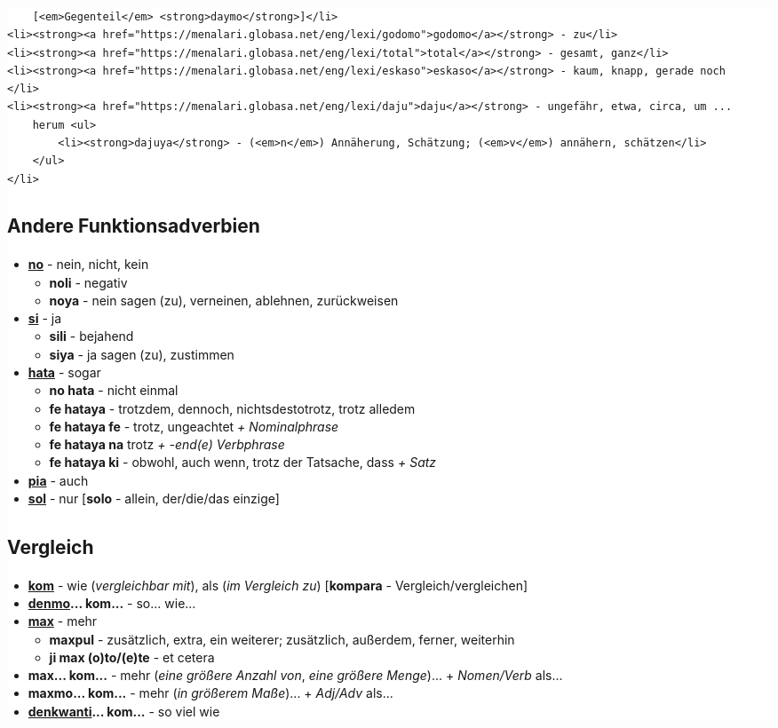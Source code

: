 		[<em>Gegenteil</em> <strong>daymo</strong>]</li>
	<li><strong><a href="https://menalari.globasa.net/eng/lexi/godomo">godomo</a></strong> - zu</li>
	<li><strong><a href="https://menalari.globasa.net/eng/lexi/total">total</a></strong> - gesamt, ganz</li>
	<li><strong><a href="https://menalari.globasa.net/eng/lexi/eskaso">eskaso</a></strong> - kaum, knapp, gerade noch
	</li>
	<li><strong><a href="https://menalari.globasa.net/eng/lexi/daju">daju</a></strong> - ungefähr, etwa, circa, um ...
		herum <ul>
			<li><strong>dajuya</strong> - (<em>n</em>) Annäherung, Schätzung; (<em>v</em>) annähern, schätzen</li>
		</ul>
	</li>
</ul>
<h2>Andere Funktionsadverbien</h2>
<ul>
	<li><strong><a href="https://menalari.globasa.net/eng/lexi/no">no</a></strong> - nein, nicht, kein <ul>
			<li><strong>noli</strong> - negativ</li>
			<li><strong>noya</strong> - nein sagen (zu), verneinen, ablehnen, zurückweisen</li>
		</ul>
	</li>
	<li><strong><a href="https://menalari.globasa.net/eng/lexi/si">si</a></strong> - ja <ul>
			<li><strong>sili</strong> - bejahend</li>
			<li><strong>siya</strong> - ja sagen (zu), zustimmen</li>
		</ul>
	</li>
	<li><strong><a href="https://menalari.globasa.net/eng/lexi/hata">hata</a></strong> - sogar <ul>
			<li><strong>no hata</strong> - nicht einmal</li>
			<li><strong>fe hataya</strong> - trotzdem, dennoch, nichtsdestotrotz, trotz alledem</li>
			<li><strong>fe hataya fe</strong> - trotz, ungeachtet <em>+ Nominalphrase</em></li>
			<li><strong>fe hataya na</strong> trotz <em>+ -end(e) Verbphrase</em></li>
			<li><strong>fe hataya ki</strong> - obwohl, auch wenn, trotz der Tatsache, dass <em>+ Satz</em></li>
		</ul>
	</li>
	<li><strong><a href="https://menalari.globasa.net/eng/lexi/pia">pia</a></strong> - auch</li>
	<li><strong><a href="https://menalari.globasa.net/eng/lexi/sol">sol</a></strong> - nur [<strong>solo</strong> -
		allein, der/die/das einzige]</li>
</ul>
<h2>Vergleich</h2>
<ul>
	<li><strong><a href="https://menalari.globasa.net/eng/lexi/kom">kom</a></strong> - wie (<em>vergleichbar mit</em>),
		als (<em>im Vergleich zu</em>) [<strong>kompara</strong> - Vergleich/vergleichen]</li>
	<li><strong><a href="https://menalari.globasa.net/eng/lexi/denmo">denmo</a>... kom...</strong> - so... wie...</li>
	<li><strong><a href="https://menalari.globasa.net/eng/lexi/max">max</a></strong> - mehr <ul>
			<li><strong>maxpul</strong> - zusätzlich, extra, ein weiterer; zusätzlich, außerdem, ferner, weiterhin</li>
			<li><strong>ji max (o)to/(e)te</strong> - et cetera</li>
		</ul>
	</li>
	<li><strong>max... kom...</strong> - mehr (<em>eine größere Anzahl von</em>, <em>eine größere Menge</em>)... +
		<em>Nomen/Verb</em> als...</li>
	<li><strong>maxmo... kom...</strong> - mehr (<em>in größerem Maße</em>)... + <em>Adj/Adv</em> als...</li>
	<li><strong><a href="https://menalari.globasa.net/eng/lexi/denkwanti">denkwanti</a>... kom...</strong> - so viel wie
	</li>